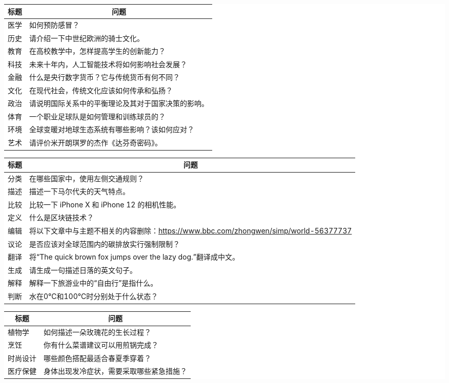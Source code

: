 |标题|问题|
|---|---|
|医学|如何预防感冒？|
|历史|请介绍一下中世纪欧洲的骑士文化。|
|教育|在高校教学中，怎样提高学生的创新能力？|
|科技|未来十年内，人工智能技术将如何影响社会发展？|
|金融|什么是央行数字货币？它与传统货币有何不同？|
|文化|在现代社会，传统文化应该如何传承和弘扬？|
|政治|请说明国际关系中的平衡理论及其对于国家决策的影响。|
|体育|一个职业足球队是如何管理和训练球员的？|
|环境|全球变暖对地球生态系统有哪些影响？该如何应对？|
|艺术|请评价米开朗琪罗的杰作《达芬奇密码》。|

| 标题 | 问题 |
| --- | --- |
| 分类 | 在哪些国家中，使用左侧交通规则？ |
| 描述 | 描述一下马尔代夫的天气特点。 |
| 比较 | 比较一下 iPhone X 和 iPhone 12 的相机性能。 |
| 定义 | 什么是区块链技术？ |
| 编辑 | 将以下文章中与主题不相关的内容删除：https://www.bbc.com/zhongwen/simp/world-56377737 |
| 议论 | 是否应该对全球范围内的碳排放实行强制限制？ |
| 翻译 | 将“The quick brown fox jumps over the lazy dog.”翻译成中文。 |
| 生成 | 请生成一句描述日落的英文句子。 |
| 解释 | 解释一下旅游业中的“自由行”是指什么。 |
| 判断 | 水在0℃和100℃时分别处于什么状态？ |

| 标题 | 问题 |
| --- | --- |
| 植物学 | 如何描述一朵玫瑰花的生长过程？ |
| 烹饪 | 你有什么菜谱建议可以用煎锅完成？ |
| 时尚设计 | 哪些颜色搭配最适合春夏季穿着？ |
| 医疗保健 | 身体出现发冷症状，需要采取哪些紧急措施？ |
